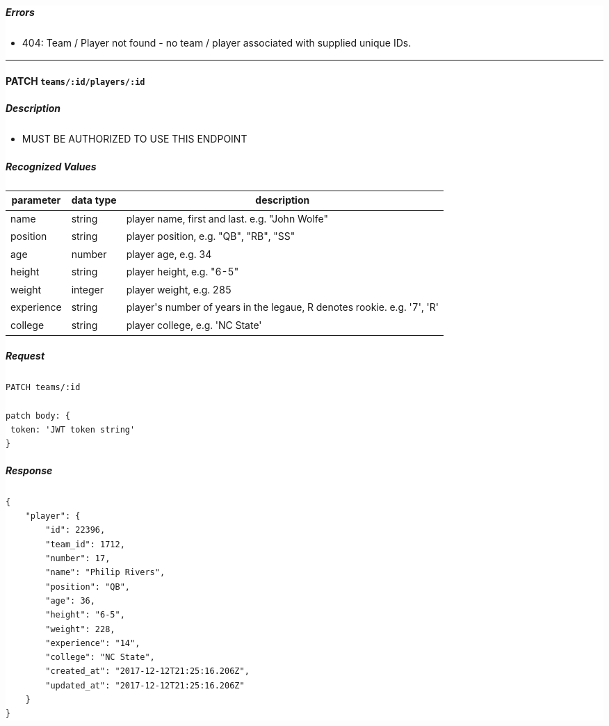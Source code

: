 ##### Errors 

* 404: Team / Player not found - no team / player associated with supplied unique IDs.

*********

#### PATCH `teams/:id/players/:id`

##### Description

* MUST BE AUTHORIZED TO USE THIS ENDPOINT

##### Recognized Values

| parameter | data type | description |
|------------|-----------|-------------|
| name       | string    | player name, first and last. e.g. "John Wolfe" |
| position   | string    | player position, e.g. "QB", "RB", "SS"            |
| age        | number    | player age, e.g. 34            |
| height     | string    | player height, e.g. "6-5"            |
| weight     | integer   | player weight, e.g. 285            |
| experience | string    | player's number of years in the legaue, R denotes rookie. e.g. '7', 'R'            |
| college    | string    | player college, e.g. 'NC State'            |

##### Request
  
```
PATCH teams/:id

patch body: {
 token: 'JWT token string'
}
```
  
##### Response
  
```
{
    "player": {
        "id": 22396,
        "team_id": 1712,
        "number": 17,
        "name": "Philip Rivers",
        "position": "QB",
        "age": 36,
        "height": "6-5",
        "weight": 228,
        "experience": "14",
        "college": "NC State",
        "created_at": "2017-12-12T21:25:16.206Z",
        "updated_at": "2017-12-12T21:25:16.206Z"
    }
}
```
